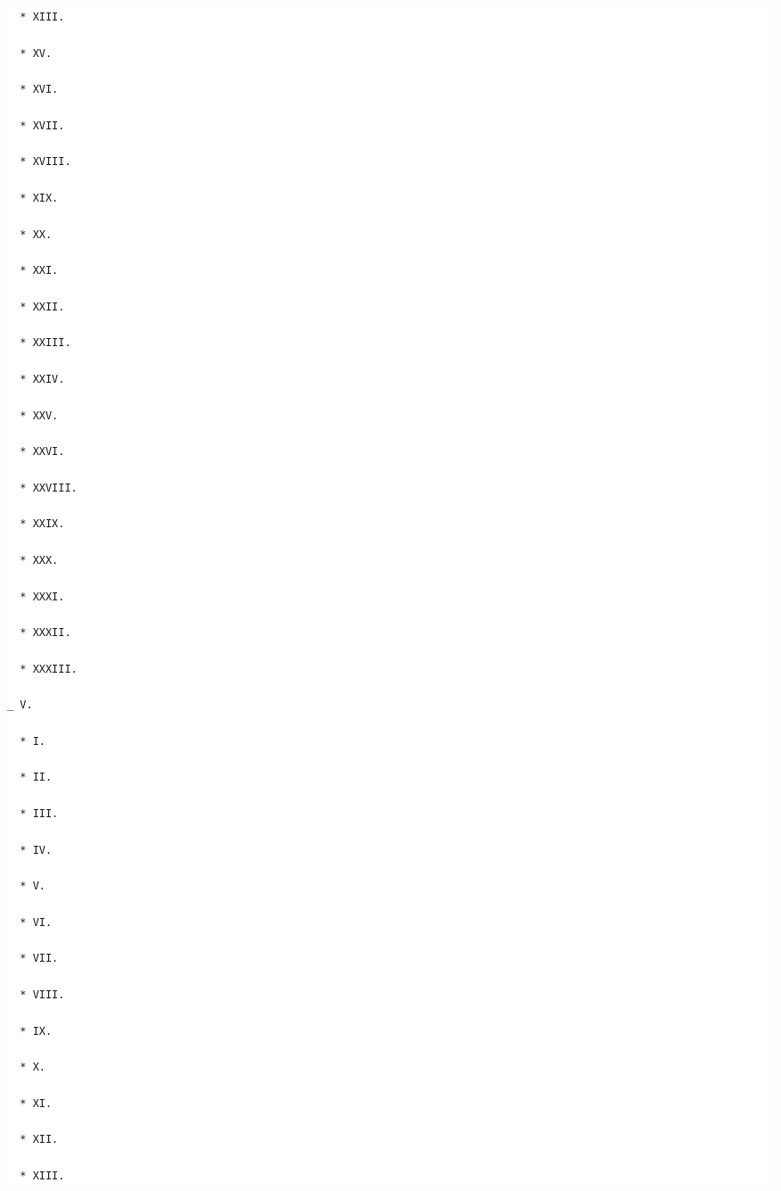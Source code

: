       * XIII.

      * XV.

      * XVI.

      * XVII.

      * XVIII.

      * XIX.

      * XX.

      * XXI.

      * XXII.

      * XXIII.

      * XXIV.

      * XXV.

      * XXVI.

      * XXVIII.

      * XXIX.

      * XXX.

      * XXXI.

      * XXXII.

      * XXXIII.

    _ V.

      * I.

      * II.

      * III.

      * IV.

      * V.

      * VI.

      * VII.

      * VIII.

      * IX.

      * X.

      * XI.

      * XII.

      * XIII.
